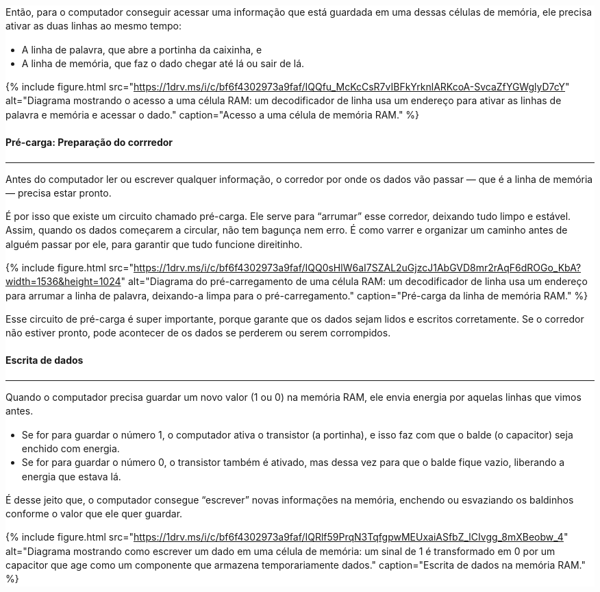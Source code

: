<p>Então, para o computador conseguir acessar uma informação que está guardada em uma dessas células de memória, ele precisa ativar as duas linhas ao mesmo tempo:</p>

<ul>
    <li>A linha de palavra, que abre a portinha da caixinha, e</li>
    <li>A linha de memória, que faz o dado chegar até lá ou sair de lá.</li>
</ul>

{% include figure.html 
    src="https://1drv.ms/i/c/bf6f4302973a9faf/IQQfu_McKcCsR7vIBFkYrknlARKcoA-SvcaZfYGWglyD7cY"
    alt="Diagrama mostrando o acesso a uma célula RAM: um decodificador de linha usa um endereço para ativar as linhas de palavra e memória e acessar o dado."
    caption="Acesso a uma célula de memória RAM."
%}

<h4>Pré-carga: Preparação do corrredor</h4>
<hr>

<p>Antes do computador ler ou escrever qualquer informação, o corredor por onde os dados vão passar — que é a linha de memória — precisa estar pronto.</p>

<p>É por isso que existe um circuito chamado pré-carga. Ele serve para “arrumar” esse corredor, deixando tudo limpo e estável. Assim, quando os dados começarem a circular, não tem bagunça nem erro. É como varrer e organizar um caminho antes de alguém passar por ele, para garantir que tudo funcione direitinho.</p>

{% include figure.html 
    src="https://1drv.ms/i/c/bf6f4302973a9faf/IQQ0sHlW6aI7SZAL2uGjzcJ1AbGVD8mr2rAqF6dROGo_KbA?width=1536&height=1024"
    alt="Diagrama do pré-carregamento de uma célula RAM: um decodificador de linha usa um endereço para arrumar a linha de palavra, deixando-a limpa para o pré-carregamento."
    caption="Pré-carga da linha de memória RAM."
%}

<p>Esse circuito de pré-carga é super importante, porque garante que os dados sejam lidos e escritos corretamente. Se o corredor não estiver pronto, pode acontecer de os dados se perderem ou serem corrompidos.</p>

<h4>Escrita de dados</h4>
<hr>

<p>Quando o computador precisa guardar um novo valor (1 ou 0) na memória RAM, ele envia energia por aquelas linhas que vimos antes.</p>

<ul>
    <li>Se for para guardar o número 1, o computador ativa o transistor (a portinha), e isso faz com que o balde (o capacitor) seja enchido com energia.</li>
    <li>Se for para guardar o número 0, o transistor também é ativado, mas dessa vez para que o balde fique vazio, liberando a energia que estava lá.</li>
</ul>

<p>É desse jeito que, o computador consegue “escrever” novas informações na memória, enchendo ou esvaziando os baldinhos conforme o valor que ele quer guardar.</p>

{% include figure.html 
    src="https://1drv.ms/i/c/bf6f4302973a9faf/IQRlf59PrqN3TqfgpwMEUxaiASfbZ_lCIvgg_8mXBeobw_4"
    alt="Diagrama mostrando como escrever um dado em uma célula de memória: um sinal de 1 é transformado em 0 por um capacitor que age como um componente que armazena temporariamente dados."
    caption="Escrita de dados na memória RAM."
%}
